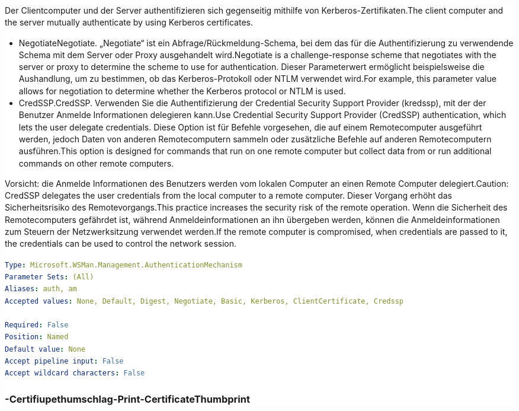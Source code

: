 <span data-ttu-id="238da-137">Der Clientcomputer und der Server authentifizieren sich gegenseitig mithilfe von Kerberos-Zertifikaten.</span><span class="sxs-lookup"><span data-stu-id="238da-137">The client computer and the server mutually authenticate by using Kerberos certificates.</span></span>
- <span data-ttu-id="238da-138">Negotiate</span><span class="sxs-lookup"><span data-stu-id="238da-138">Negotiate.</span></span>
<span data-ttu-id="238da-139">„Negotiate“ ist ein Abfrage/Rückmeldung-Schema, bei dem das für die Authentifizierung zu verwendende Schema mit dem Server oder Proxy ausgehandelt wird.</span><span class="sxs-lookup"><span data-stu-id="238da-139">Negotiate is a challenge-response scheme that negotiates with the server or proxy to determine the scheme to use for authentication.</span></span>
<span data-ttu-id="238da-140">Dieser Parameterwert ermöglicht beispielsweise die Aushandlung, um zu bestimmen, ob das Kerberos-Protokoll oder NTLM verwendet wird.</span><span class="sxs-lookup"><span data-stu-id="238da-140">For example, this parameter value allows for negotiation to determine whether the Kerberos protocol or NTLM is used.</span></span>
- <span data-ttu-id="238da-141">CredSSP.</span><span class="sxs-lookup"><span data-stu-id="238da-141">CredSSP.</span></span>
<span data-ttu-id="238da-142">Verwenden Sie die Authentifizierung der Credential Security Support Provider (kredssp), mit der der Benutzer Anmelde Informationen delegieren kann.</span><span class="sxs-lookup"><span data-stu-id="238da-142">Use Credential Security Support Provider (CredSSP) authentication, which lets the user delegate credentials.</span></span>
<span data-ttu-id="238da-143">Diese Option ist für Befehle vorgesehen, die auf einem Remotecomputer ausgeführt werden, jedoch Daten von anderen Remotecomputern sammeln oder zusätzliche Befehle auf anderen Remotecomputern ausführen.</span><span class="sxs-lookup"><span data-stu-id="238da-143">This option is designed for commands that run on one remote computer but collect data from or run additional commands on other remote computers.</span></span>

<span data-ttu-id="238da-144">Vorsicht: die Anmelde Informationen des Benutzers werden vom lokalen Computer an einen Remote Computer delegiert.</span><span class="sxs-lookup"><span data-stu-id="238da-144">Caution: CredSSP delegates the user credentials from the local computer to a remote computer.</span></span>
<span data-ttu-id="238da-145">Dieser Vorgang erhöht das Sicherheitsrisiko des Remotevorgangs.</span><span class="sxs-lookup"><span data-stu-id="238da-145">This practice increases the security risk of the remote operation.</span></span>
<span data-ttu-id="238da-146">Wenn die Sicherheit des Remotecomputers gefährdet ist, während Anmeldeinformationen an ihn übergeben werden, können die Anmeldeinformationen zum Steuern der Netzwerksitzung verwendet werden.</span><span class="sxs-lookup"><span data-stu-id="238da-146">If the remote computer is compromised, when credentials are passed to it, the credentials can be used to control the network session.</span></span>

```yaml
Type: Microsoft.WSMan.Management.AuthenticationMechanism
Parameter Sets: (All)
Aliases: auth, am
Accepted values: None, Default, Digest, Negotiate, Basic, Kerberos, ClientCertificate, Credssp

Required: False
Position: Named
Default value: None
Accept pipeline input: False
Accept wildcard characters: False
```

### <span data-ttu-id="238da-147">-Certifiupethumschlag-Print</span><span class="sxs-lookup"><span data-stu-id="238da-147">-CertificateThumbprint</span></span>
